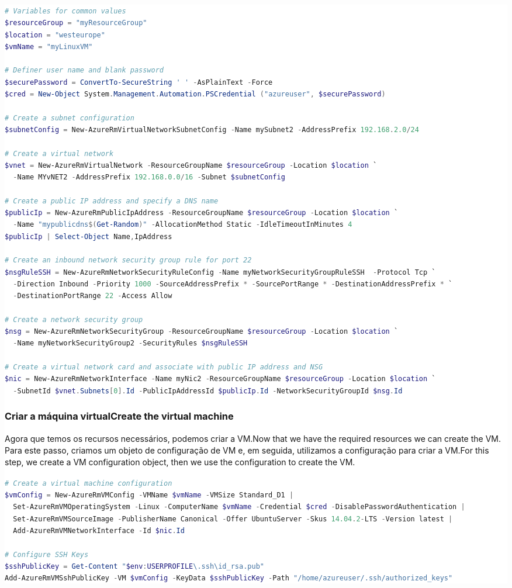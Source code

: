 ```powershell
# Variables for common values
$resourceGroup = "myResourceGroup"
$location = "westeurope"
$vmName = "myLinuxVM"

# Definer user name and blank password
$securePassword = ConvertTo-SecureString ' ' -AsPlainText -Force
$cred = New-Object System.Management.Automation.PSCredential ("azureuser", $securePassword)

# Create a subnet configuration
$subnetConfig = New-AzureRmVirtualNetworkSubnetConfig -Name mySubnet2 -AddressPrefix 192.168.2.0/24

# Create a virtual network
$vnet = New-AzureRmVirtualNetwork -ResourceGroupName $resourceGroup -Location $location `
  -Name MYvNET2 -AddressPrefix 192.168.0.0/16 -Subnet $subnetConfig

# Create a public IP address and specify a DNS name
$publicIp = New-AzureRmPublicIpAddress -ResourceGroupName $resourceGroup -Location $location `
  -Name "mypublicdns$(Get-Random)" -AllocationMethod Static -IdleTimeoutInMinutes 4
$publicIp | Select-Object Name,IpAddress

# Create an inbound network security group rule for port 22
$nsgRuleSSH = New-AzureRmNetworkSecurityRuleConfig -Name myNetworkSecurityGroupRuleSSH  -Protocol Tcp `
  -Direction Inbound -Priority 1000 -SourceAddressPrefix * -SourcePortRange * -DestinationAddressPrefix * `
  -DestinationPortRange 22 -Access Allow

# Create a network security group
$nsg = New-AzureRmNetworkSecurityGroup -ResourceGroupName $resourceGroup -Location $location `
  -Name myNetworkSecurityGroup2 -SecurityRules $nsgRuleSSH

# Create a virtual network card and associate with public IP address and NSG
$nic = New-AzureRmNetworkInterface -Name myNic2 -ResourceGroupName $resourceGroup -Location $location `
  -SubnetId $vnet.Subnets[0].Id -PublicIpAddressId $publicIp.Id -NetworkSecurityGroupId $nsg.Id
```

### <a name="create-the-virtual-machine"></a><span data-ttu-id="e4edb-164">Criar a máquina virtual</span><span class="sxs-lookup"><span data-stu-id="e4edb-164">Create the virtual machine</span></span>

<span data-ttu-id="e4edb-165">Agora que temos os recursos necessários, podemos criar a VM.</span><span class="sxs-lookup"><span data-stu-id="e4edb-165">Now that we have the required resources we can create the VM.</span></span> <span data-ttu-id="e4edb-166">Para este passo, criamos um objeto de configuração de VM e, em seguida, utilizamos a configuração para criar a VM.</span><span class="sxs-lookup"><span data-stu-id="e4edb-166">For this step, we create a VM configuration object, then we use the configuration to create the VM.</span></span>

```powershell
# Create a virtual machine configuration
$vmConfig = New-AzureRmVMConfig -VMName $vmName -VMSize Standard_D1 |
  Set-AzureRmVMOperatingSystem -Linux -ComputerName $vmName -Credential $cred -DisablePasswordAuthentication |
  Set-AzureRmVMSourceImage -PublisherName Canonical -Offer UbuntuServer -Skus 14.04.2-LTS -Version latest |
  Add-AzureRmVMNetworkInterface -Id $nic.Id

# Configure SSH Keys
$sshPublicKey = Get-Content "$env:USERPROFILE\.ssh\id_rsa.pub"
Add-AzureRmVMSshPublicKey -VM $vmConfig -KeyData $sshPublicKey -Path "/home/azureuser/.ssh/authorized_keys"

```